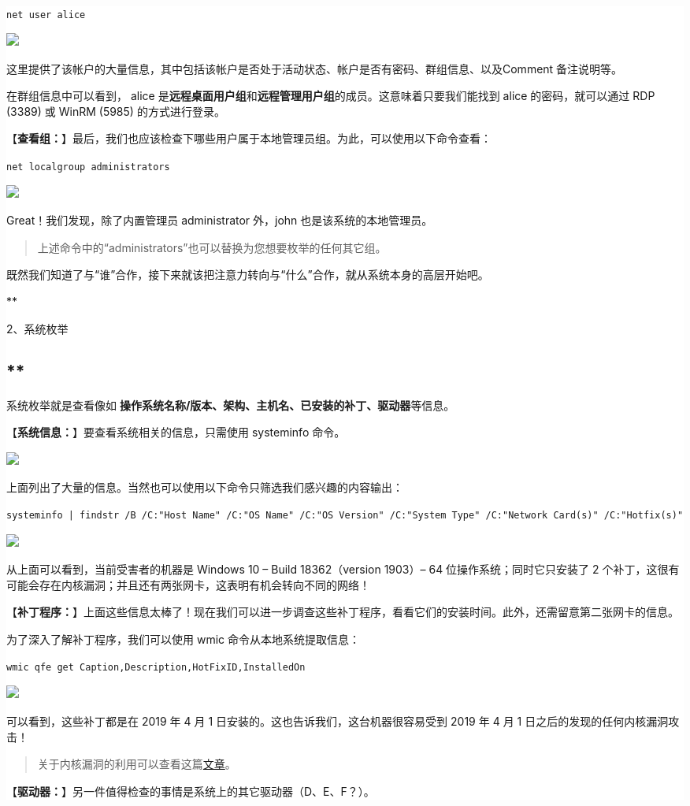     net user alice
    

![](https://img2024.cnblogs.com/blog/1503193/202503/1503193-20250326200353026-1091249433.png)

这里提供了该帐户的大量信息，其中包括该帐户是否处于活动状态、帐户是否有密码、群组信息、以及Comment 备注说明等。

在群组信息中可以看到， alice 是**远程桌面用户组**和**远程管理用户组**的成员。这意味着只要我们能找到 alice 的密码，就可以通过 RDP (3389) 或 WinRM (5985) 的方式进行登录。

【**查看组：**】最后，我们也应该检查下哪些用户属于本地管理员组。为此，可以使用以下命令查看：

    net localgroup administrators
    

![](https://img2024.cnblogs.com/blog/1503193/202503/1503193-20250326200353468-715515875.png)

Great！我们发现，除了内置管理员 administrator 外，john 也是该系统的本地管理员。

> 上述命令中的“administrators”也可以替换为您想要枚举的任何其它组。

既然我们知道了与“谁”合作，接下来就该把注意力转向与“什么”合作，就从系统本身的高层开始吧。

**

2、系统枚举

**
--------------

系统枚举就是查看像如 **操作系统名称/版本、架构、主机名、已安装的补丁、驱动器**等信息。

【**系统信息：**】要查看系统相关的信息，只需使用 systeminfo 命令。

![](https://img2024.cnblogs.com/blog/1503193/202503/1503193-20250326200356950-1345438838.png)

上面列出了大量的信息。当然也可以使用以下命令只筛选我们感兴趣的内容输出：

    systeminfo | findstr /B /C:"Host Name" /C:"OS Name" /C:"OS Version" /C:"System Type" /C:"Network Card(s)" /C:"Hotfix(s)"
    

![](https://img2024.cnblogs.com/blog/1503193/202503/1503193-20250326200356869-2136100810.png)

从上面可以看到，当前受害者的机器是 Windows 10 – Build 18362（version 1903）– 64 位操作系统；同时它只安装了 2 个补丁，这很有可能会存在内核漏洞；并且还有两张网卡，这表明有机会转向不同的网络！

【**补丁程序：**】上面这些信息太棒了！现在我们可以进一步调查这些补丁程序，看看它们的安装时间。此外，还需留意第二张网卡的信息。

为了深入了解补丁程序，我们可以使用 wmic 命令从本地系统提取信息：

    wmic qfe get Caption,Description,HotFixID,InstalledOn
    

![](https://img2024.cnblogs.com/blog/1503193/202503/1503193-20250326200355704-668496211.png)

可以看到，这些补丁都是在 2019 年 4 月 1 日安装的。这也告诉我们，这台机器很容易受到 2019 年 4 月 1 日之后的发现的任何内核漏洞攻击！

> 关于内核漏洞的利用可以查看这篇[文章](https://www.cnblogs.com/kqdssheng/p/18765857)。

【**驱动器：**】另一件值得检查的事情是系统上的其它驱动器（D、E、F？）。
